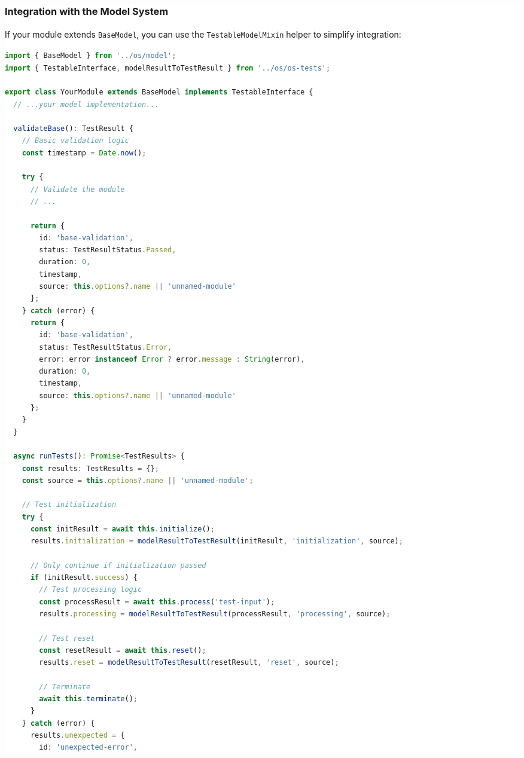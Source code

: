 ### Integration with the Model System

If your module extends `BaseModel`, you can use the `TestableModelMixin` helper to simplify integration:

```typescript
import { BaseModel } from '../os/model';
import { TestableInterface, modelResultToTestResult } from '../os/os-tests';

export class YourModule extends BaseModel implements TestableInterface {
  // ...your model implementation...
  
  validateBase(): TestResult {
    // Basic validation logic
    const timestamp = Date.now();
    
    try {
      // Validate the module
      // ...
      
      return {
        id: 'base-validation',
        status: TestResultStatus.Passed,
        duration: 0,
        timestamp,
        source: this.options?.name || 'unnamed-module'
      };
    } catch (error) {
      return {
        id: 'base-validation',
        status: TestResultStatus.Error,
        error: error instanceof Error ? error.message : String(error),
        duration: 0,
        timestamp,
        source: this.options?.name || 'unnamed-module'
      };
    }
  }
  
  async runTests(): Promise<TestResults> {
    const results: TestResults = {};
    const source = this.options?.name || 'unnamed-module';
    
    // Test initialization
    try {
      const initResult = await this.initialize();
      results.initialization = modelResultToTestResult(initResult, 'initialization', source);
      
      // Only continue if initialization passed
      if (initResult.success) {
        // Test processing logic
        const processResult = await this.process('test-input');
        results.processing = modelResultToTestResult(processResult, 'processing', source);
        
        // Test reset
        const resetResult = await this.reset();
        results.reset = modelResultToTestResult(resetResult, 'reset', source);
        
        // Terminate
        await this.terminate();
      }
    } catch (error) {
      results.unexpected = {
        id: 'unexpected-error',
```